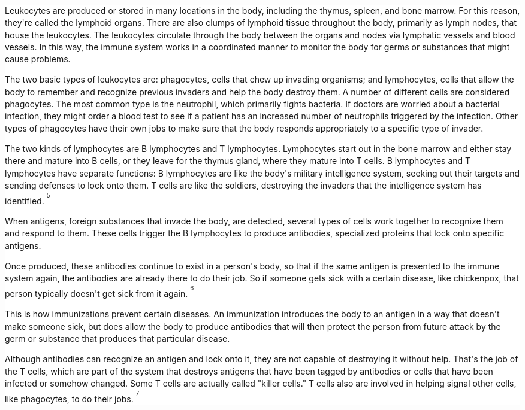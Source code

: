 <p>
Leukocytes are produced or stored in many locations in the body, including the thymus, spleen, and bone marrow. For this reason, they're called the lymphoid organs. There are also clumps of lymphoid tissue throughout the body, primarily as lymph nodes, that house the leukocytes.  The leukocytes circulate through the body between the organs and nodes via lymphatic vessels and blood vessels. In this way, the immune system works in a coordinated manner to monitor the body for germs or substances that might cause problems.
</p>
<p>
The two basic types of leukocytes are: phagocytes, cells that chew up invading organisms; and lymphocytes, cells that allow the body to remember and recognize previous invaders and help the body destroy them.  A number of different cells are considered phagocytes. The most common type is the neutrophil, which primarily fights bacteria. If doctors are worried about a bacterial infection, they might order a blood test to see if a patient has an increased number of neutrophils triggered by the infection. Other types of phagocytes have their own jobs to make sure that the body responds appropriately to a specific type of invader.
</p>
<p>
The two kinds of lymphocytes are B lymphocytes and T lymphocytes. Lymphocytes start out in the bone marrow and either stay there and mature into B cells, or they leave for the thymus gland, where they mature into T cells. B lymphocytes and T lymphocytes have separate functions: B lymphocytes are like the body's military intelligence system, seeking out their targets and sending defenses to lock onto them. T cells are like the soldiers, destroying the invaders that the intelligence system has identified.
<sup>
<sup>
5
</sup>
</sup>
</p>
<p>
When antigens, foreign substances that invade the body, are detected, several types of cells work together to recognize them and respond to them. These cells trigger the B lymphocytes to produce antibodies, specialized proteins that lock onto specific antigens.
</p>
<p>
Once produced, these antibodies continue to exist in a person's body, so that if the same antigen is presented to the immune system again, the antibodies are already there to do their job. So if someone gets sick with a certain disease, like chickenpox, that person typically doesn't get sick from it again.
<sup>
<sup>
6
</sup>
</sup>
</p>
<p>
This is how immunizations prevent certain diseases. An immunization introduces the body to an antigen in a way that doesn't make someone sick, but does allow the body to produce antibodies that will then protect the person from future attack by the germ or substance that produces that particular disease.
</p>
<p>
Although antibodies can recognize an antigen and lock onto it, they are not capable of destroying it without help. That's the job of the T cells, which are part of the system that destroys antigens that have been tagged by antibodies or cells that have been infected or somehow changed. Some T cells are actually called "killer cells." T cells also are involved in helping signal other cells, like phagocytes, to do their jobs.
<sup>
<sup>
7
</sup>
</sup>
</p>